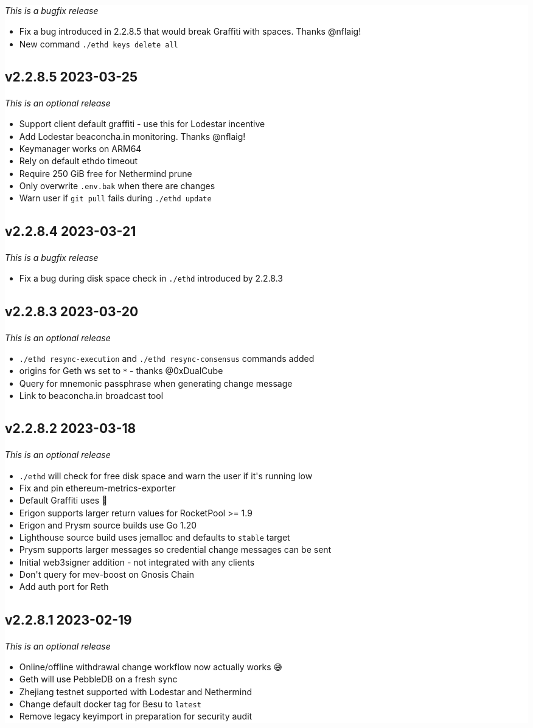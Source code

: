 *This is a bugfix release*

- Fix a bug introduced in 2.2.8.5 that would break Graffiti with spaces. Thanks @nflaig!
- New command `./ethd keys delete all`

## v2.2.8.5 2023-03-25

*This is an optional release*

- Support client default graffiti - use this for Lodestar incentive
- Add Lodestar beaconcha.in monitoring. Thanks @nflaig!
- Keymanager works on ARM64
- Rely on default ethdo timeout
- Require 250 GiB free for Nethermind prune
- Only overwrite `.env.bak` when there are changes
- Warn user if `git pull` fails during `./ethd update`

## v2.2.8.4 2023-03-21

*This is a bugfix release*

- Fix a bug during disk space check in `./ethd` introduced by 2.2.8.3

## v2.2.8.3 2023-03-20

*This is an optional release*

- `./ethd resync-execution` and `./ethd resync-consensus` commands added
- origins for Geth ws set to `*` - thanks @0xDualCube
- Query for mnemonic passphrase when generating change message
- Link to beaconcha.in broadcast tool

## v2.2.8.2 2023-03-18

*This is an optional release*

- `./ethd` will check for free disk space and warn the user if it's running low
- Fix and pin ethereum-metrics-exporter
- Default Graffiti uses 🦉
- Erigon supports larger return values for RocketPool >= 1.9
- Erigon and Prysm source builds use Go 1.20
- Lighthouse source build uses jemalloc and defaults to `stable` target
- Prysm supports larger messages so credential change messages can be sent
- Initial web3signer addition - not integrated with any clients
- Don't query for mev-boost on Gnosis Chain
- Add auth port for Reth

## v2.2.8.1 2023-02-19

*This is an optional release*

- Online/offline withdrawal change workflow now actually works 😅
- Geth will use PebbleDB on a fresh sync
- Zhejiang testnet supported with Lodestar and Nethermind
- Change default docker tag for Besu to `latest`
- Remove legacy keyimport in preparation for security audit
